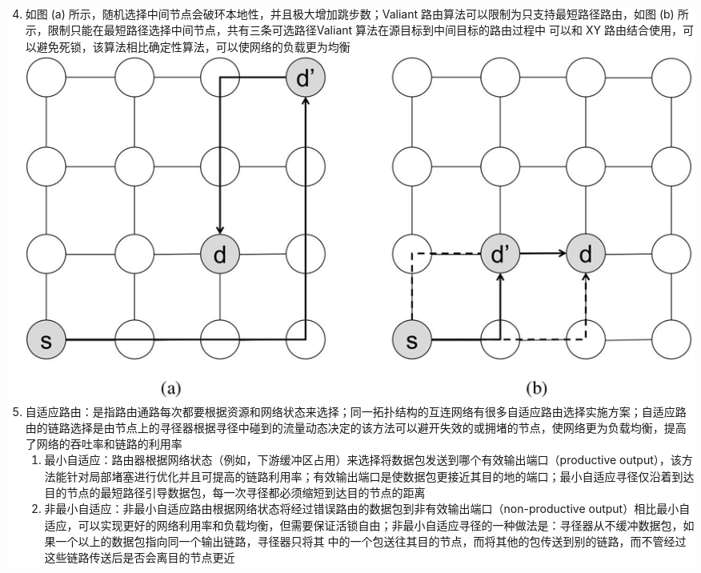    4. 如图 (a) 所示，随机选择中间节点会破环本地性，并且极大增加跳步数；Valiant 路由算法可以限制为只支持最短路径路由，如图 (b) 所示，限制只能在最短路径选择中间节点，共有三条可选路径Valiant 算法在源目标到中间目标的路由过程中 可以和 XY 路由结合使用，可以避免死锁，该算法相比确定性算法，可以使网络的负载更为均衡 ![valiant_xy](gallery/valiant_xy.png)
6. 自适应路由：是指路由通路每次都要根据资源和网络状态来选择；同一拓扑结构的互连网络有很多自适应路由选择实施方案；自适应路由的链路选择是由节点上的寻径器根据寻径中碰到的流量动态决定的该方法可以避开失效的或拥堵的节点，使网络更为负载均衡，提高了网络的吞吐率和链路的利用率
   1. 最小自适应：路由器根据网络状态（例如，下游缓冲区占用）来选择将数据包发送到哪个有效输出端口（productive output），该方法能针对局部堵塞进行优化并且可提高的链路利用率；有效输出端口是使数据包更接近其目的地的端口；最小自适应寻径仅沿着到达目的节点的最短路径引导数据包，每一次寻径都必须缩短到达目的节点的距离
   2. 非最小自适应：非最小自适应路由根据网络状态将经过错误路由的数据包到非有效输出端口（non-productive output）相比最小自适应，可以实现更好的网络利用率和负载均衡，但需要保证活锁自由；非最小自适应寻径的一种做法是：寻径器从不缓冲数据包，如果一个以上的数据包指向同一个输出链路，寻径器只将其 中的一个包送往其目的节点，而将其他的包传送到别的链路，而不管经过这些链路传送后是否会离目的节点更近
